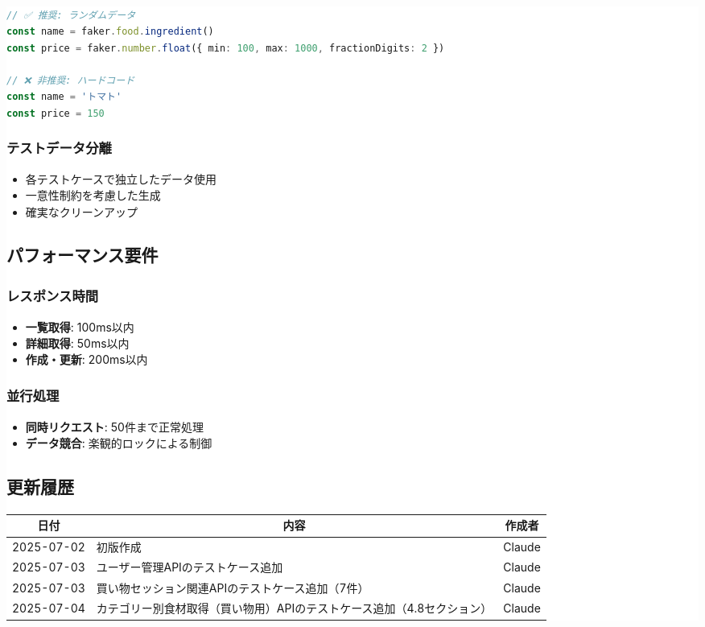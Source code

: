 ```typescript
// ✅ 推奨: ランダムデータ
const name = faker.food.ingredient()
const price = faker.number.float({ min: 100, max: 1000, fractionDigits: 2 })

// ❌ 非推奨: ハードコード
const name = 'トマト'
const price = 150
```

### テストデータ分離

- 各テストケースで独立したデータ使用
- 一意性制約を考慮した生成
- 確実なクリーンアップ

## パフォーマンス要件

### レスポンス時間

- **一覧取得**: 100ms以内
- **詳細取得**: 50ms以内
- **作成・更新**: 200ms以内

### 並行処理

- **同時リクエスト**: 50件まで正常処理
- **データ競合**: 楽観的ロックによる制御

## 更新履歴

| 日付       | 内容                                                                   | 作成者 |
| ---------- | ---------------------------------------------------------------------- | ------ |
| 2025-07-02 | 初版作成                                                               | Claude |
| 2025-07-03 | ユーザー管理APIのテストケース追加                                      | Claude |
| 2025-07-03 | 買い物セッション関連APIのテストケース追加（7件）                       | Claude |
| 2025-07-04 | カテゴリー別食材取得（買い物用）APIのテストケース追加（4.8セクション） | Claude |
